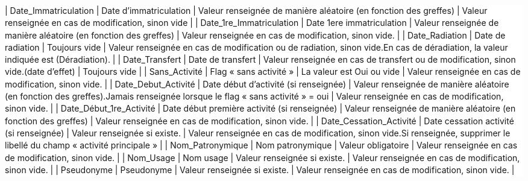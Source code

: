 | Date_Immatriculation          |  Date d’immatriculation                        |  Valeur renseignée de manière aléatoire (en fonction des greffes)                                                                                                          |  Valeur renseignée en cas de modification, sinon vide                                                                                                                                                                                                          |
| Date_1re_Immatriculation      |  Date 1ere immatriculation                     |  Valeur renseignée de manière aléatoire (en fonction des greffes)                                                                                                          |  Valeur renseignée en cas de modification, sinon vide.                                                                                                                                                                                                         |
| Date_Radiation                |  Date de radiation                             |  Toujours vide                                                                                                                                                             |  Valeur renseignée en cas de modification ou de radiation, sinon vide.En cas de déradiation, la valeur indiquée est (Déradiation).                                                                                                                             |
| Date_Transfert                |  Date de transfert                             |  Valeur renseignée en cas de transfert ou de modification, sinon vide.(date d’effet)                                                                                       |  Toujours vide                                                                                                                                                                                                                                                 |
| Sans_Activité                 |  Flag « sans activité »                        |  La valeur est Oui ou vide                                                                                                                                                 |  Valeur renseignée en cas de modification, sinon vide.                                                                                                                                                                                                         |
| Date_Debut_Activité           |  Date début d’activité (si renseignée)         |  Valeur renseignée de manière aléatoire (en fonction des greffes).Jamais renseignée lorsque le flag « sans activité » = oui                                                |  Valeur renseignée en cas de modification, sinon vide.                                                                                                                                                                                                         |
| Date_Début_1re_Activité       |  Date début première activité (si renseignée)  |  Valeur renseignée de manière aléatoire (en fonction des greffes)                                                                                                          |  Valeur renseignée en cas de modification, sinon vide.                                                                                                                                                                                                         |
| Date_Cessation_Activité       |  Date cessation activité (si renseignée)       |  Valeur renseignée si existe.                                                                                                                                              |  Valeur renseignée en cas de modification, sinon vide.Si renseignée, supprimer le libellé du champ « activité principale »                                                                                                                                     |
| Nom_Patronymique              |  Nom patronymique                              |  Valeur obligatoire                                                                                                                                                        |  Valeur renseignée en cas de modification, sinon vide.                                                                                                                                                                                                         |
| Nom_Usage                     |  Nom usage                                     |  Valeur renseignée si existe.                                                                                                                                              |  Valeur renseignée en cas de modification, sinon vide.                                                                                                                                                                                                         |
| Pseudonyme                    |  Pseudonyme                                    |  Valeur renseignée si existe.                                                                                                                                              |  Valeur renseignée en cas de modification, sinon vide.                                                                                                                                                                                                         |